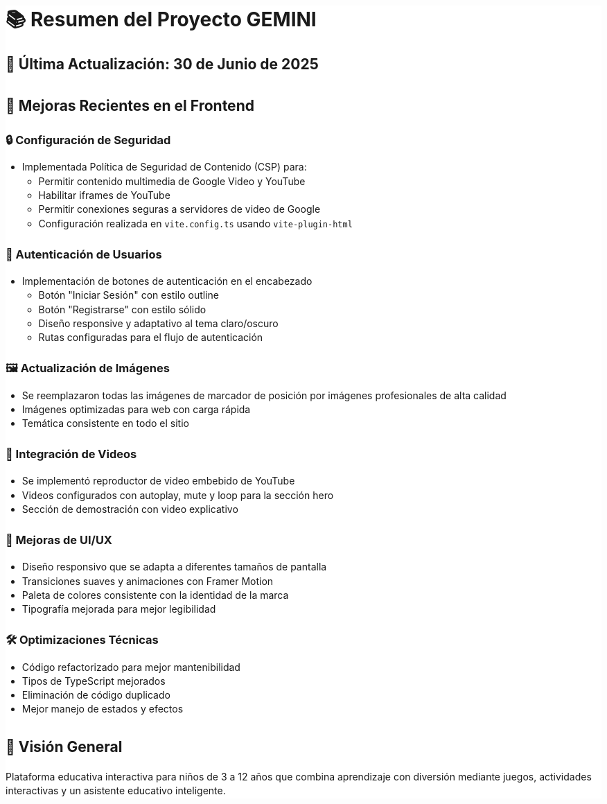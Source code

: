 # 📚 Resumen del Proyecto GEMINI

## 📅 Última Actualización: 30 de Junio de 2025

## 🎨 Mejoras Recientes en el Frontend

### 🔒 Configuración de Seguridad
- Implementada Política de Seguridad de Contenido (CSP) para:
  - Permitir contenido multimedia de Google Video y YouTube
  - Habilitar iframes de YouTube
  - Permitir conexiones seguras a servidores de video de Google
  - Configuración realizada en `vite.config.ts` usando `vite-plugin-html`

### 🔐 Autenticación de Usuarios
- Implementación de botones de autenticación en el encabezado
  - Botón "Iniciar Sesión" con estilo outline
  - Botón "Registrarse" con estilo sólido
  - Diseño responsive y adaptativo al tema claro/oscuro
  - Rutas configuradas para el flujo de autenticación

### 🖼️ Actualización de Imágenes
- Se reemplazaron todas las imágenes de marcador de posición por imágenes profesionales de alta calidad
- Imágenes optimizadas para web con carga rápida
- Temática consistente en todo el sitio

### 🎥 Integración de Videos
- Se implementó reproductor de video embebido de YouTube
- Videos configurados con autoplay, mute y loop para la sección hero
- Sección de demostración con video explicativo

### 🎨 Mejoras de UI/UX
- Diseño responsivo que se adapta a diferentes tamaños de pantalla
- Transiciones suaves y animaciones con Framer Motion
- Paleta de colores consistente con la identidad de la marca
- Tipografía mejorada para mejor legibilidad

### 🛠️ Optimizaciones Técnicas
- Código refactorizado para mejor mantenibilidad
- Tipos de TypeScript mejorados
- Eliminación de código duplicado
- Mejor manejo de estados y efectos

## 📌 Visión General
Plataforma educativa interactiva para niños de 3 a 12 años que combina aprendizaje con diversión mediante juegos, actividades interactivas y un asistente educativo inteligente.
